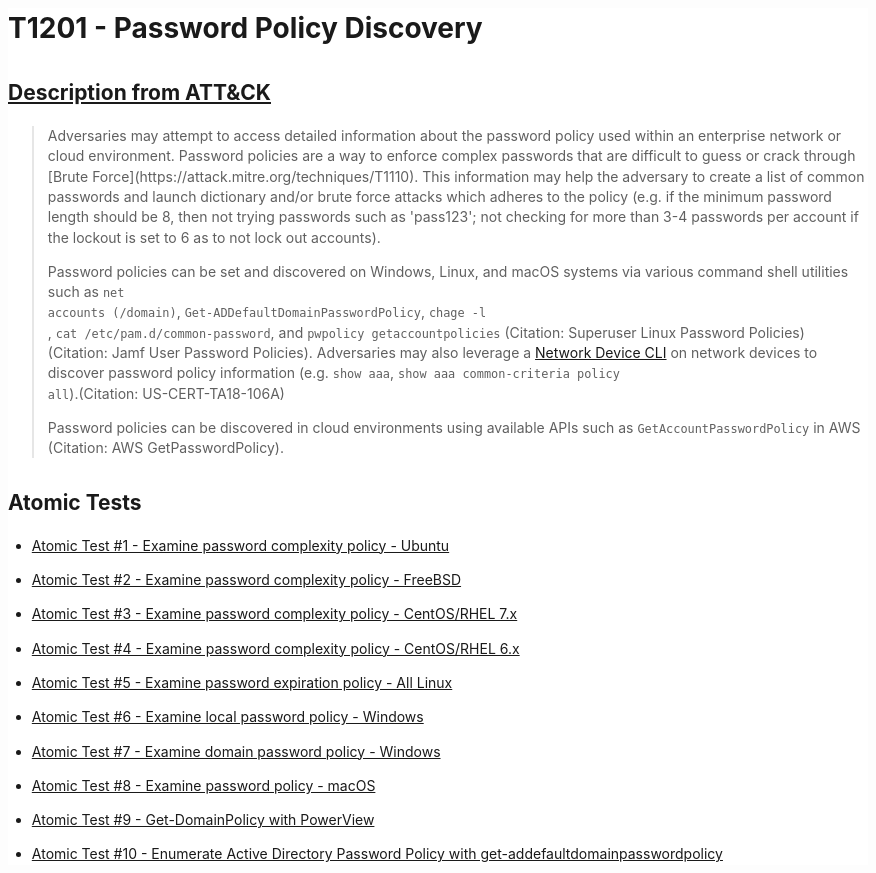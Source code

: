 # T1201 - Password Policy Discovery

## [Description from ATT&CK](https://attack.mitre.org/techniques/T1201)

<blockquote>Adversaries may attempt to access detailed information about the password policy used within an enterprise network or cloud environment. Password policies are a way to enforce complex passwords that are difficult to guess or crack through [Brute Force](https://attack.mitre.org/techniques/T1110). This information may help the adversary to create a list of common passwords and launch dictionary and/or brute force attacks which adheres to the policy (e.g. if the minimum password length should be 8, then not trying passwords such as 'pass123'; not checking for more than 3-4 passwords per account if the lockout is set to 6 as to not lock out accounts).

Password policies can be set and discovered on Windows, Linux, and macOS systems via various command shell utilities such as <code>net accounts (/domain)</code>, <code>Get-ADDefaultDomainPasswordPolicy</code>, <code>chage -l <username></code>, <code>cat /etc/pam.d/common-password</code>, and <code>pwpolicy getaccountpolicies</code> (Citation: Superuser Linux Password Policies) (Citation: Jamf User Password Policies). Adversaries may also leverage a [Network Device CLI](https://attack.mitre.org/techniques/T1059/008) on network devices to discover password policy information (e.g. <code>show aaa</code>, <code>show aaa common-criteria policy all</code>).(Citation: US-CERT-TA18-106A)

Password policies can be discovered in cloud environments using available APIs such as <code>GetAccountPasswordPolicy</code> in AWS (Citation: AWS GetPasswordPolicy).</blockquote>

## Atomic Tests

- [Atomic Test #1 - Examine password complexity policy - Ubuntu](#atomic-test-1---examine-password-complexity-policy---ubuntu)

- [Atomic Test #2 - Examine password complexity policy - FreeBSD](#atomic-test-2---examine-password-complexity-policy---freebsd)

- [Atomic Test #3 - Examine password complexity policy - CentOS/RHEL 7.x](#atomic-test-3---examine-password-complexity-policy---centosrhel-7x)

- [Atomic Test #4 - Examine password complexity policy - CentOS/RHEL 6.x](#atomic-test-4---examine-password-complexity-policy---centosrhel-6x)

- [Atomic Test #5 - Examine password expiration policy - All Linux](#atomic-test-5---examine-password-expiration-policy---all-linux)

- [Atomic Test #6 - Examine local password policy - Windows](#atomic-test-6---examine-local-password-policy---windows)

- [Atomic Test #7 - Examine domain password policy - Windows](#atomic-test-7---examine-domain-password-policy---windows)

- [Atomic Test #8 - Examine password policy - macOS](#atomic-test-8---examine-password-policy---macos)

- [Atomic Test #9 - Get-DomainPolicy with PowerView](#atomic-test-9---get-domainpolicy-with-powerview)

- [Atomic Test #10 - Enumerate Active Directory Password Policy with get-addefaultdomainpasswordpolicy](#atomic-test-10---enumerate-active-directory-password-policy-with-get-addefaultdomainpasswordpolicy)
